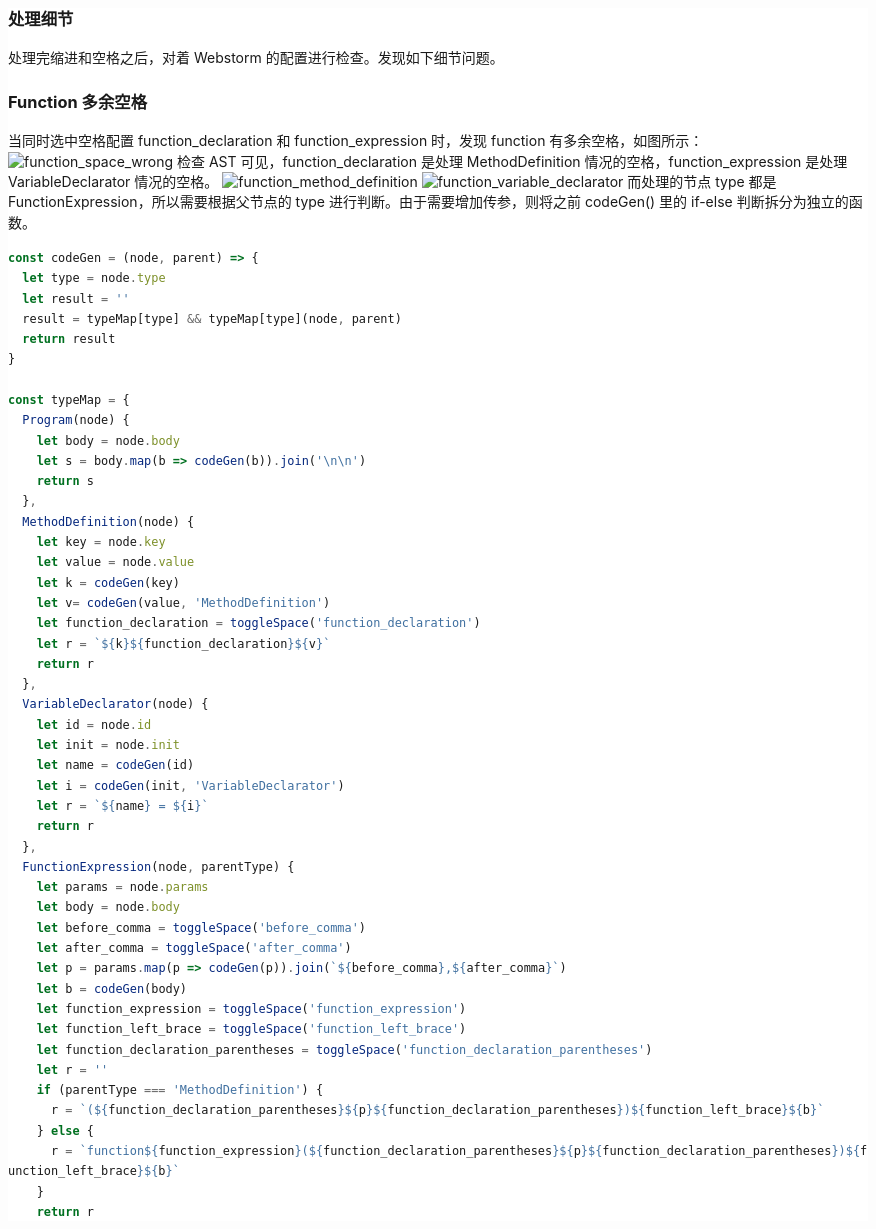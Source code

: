 ### 处理细节
处理完缩进和空格之后，对着 Webstorm 的配置进行检查。发现如下细节问题。
### Function 多余空格
当同时选中空格配置 function_declaration 和 function_expression 时，发现 function 有多余空格，如图所示：
![function_space_wrong](https://raw.githubusercontent.com/jannahuang/blog/main/pictures/function_space_wrong.png)
检查 AST 可见，function_declaration 是处理 MethodDefinition 情况的空格，function_expression 是处理 VariableDeclarator 情况的空格。
![function_method_definition](https://raw.githubusercontent.com/jannahuang/blog/main/pictures/function_method_definition.png)
![function_variable_declarator](https://raw.githubusercontent.com/jannahuang/blog/main/pictures/function_variable_declaration.png)
而处理的节点 type 都是 FunctionExpression，所以需要根据父节点的 type 进行判断。由于需要增加传参，则将之前 codeGen() 里的 if-else 判断拆分为独立的函数。
```javascript
const codeGen = (node, parent) => {
  let type = node.type
  let result = ''
  result = typeMap[type] && typeMap[type](node, parent)
  return result
}

const typeMap = {
  Program(node) {
    let body = node.body
    let s = body.map(b => codeGen(b)).join('\n\n')
    return s
  },
  MethodDefinition(node) {
    let key = node.key
    let value = node.value
    let k = codeGen(key)
    let v= codeGen(value, 'MethodDefinition')
    let function_declaration = toggleSpace('function_declaration')
    let r = `${k}${function_declaration}${v}`
    return r
  },
  VariableDeclarator(node) {
    let id = node.id
    let init = node.init
    let name = codeGen(id)
    let i = codeGen(init, 'VariableDeclarator')
    let r = `${name} = ${i}`
    return r
  },
  FunctionExpression(node, parentType) {
    let params = node.params
    let body = node.body
    let before_comma = toggleSpace('before_comma')
    let after_comma = toggleSpace('after_comma')
    let p = params.map(p => codeGen(p)).join(`${before_comma},${after_comma}`)
    let b = codeGen(body)
    let function_expression = toggleSpace('function_expression')
    let function_left_brace = toggleSpace('function_left_brace')
    let function_declaration_parentheses = toggleSpace('function_declaration_parentheses')
    let r = ''
    if (parentType === 'MethodDefinition') {
      r = `(${function_declaration_parentheses}${p}${function_declaration_parentheses})${function_left_brace}${b}`
    } else {
      r = `function${function_expression}(${function_declaration_parentheses}${p}${function_declaration_parentheses})${function_left_brace}${b}`
    }
    return r
```